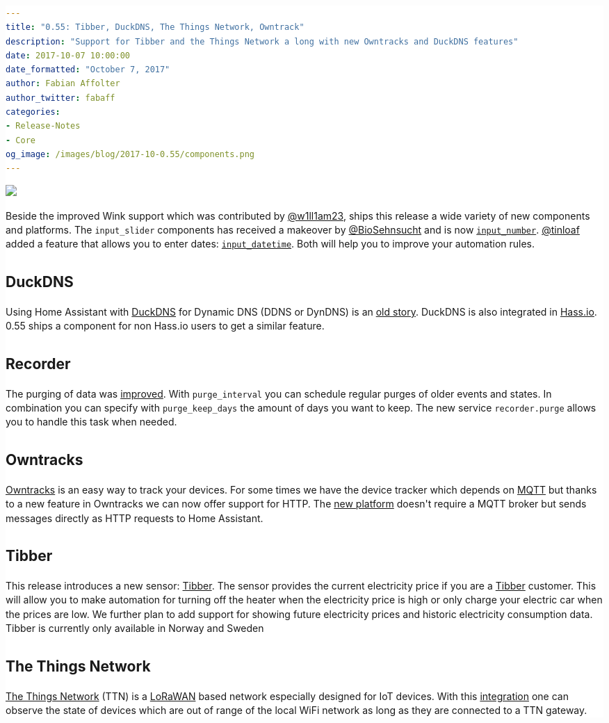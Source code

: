 ```yaml
---
title: "0.55: Tibber, DuckDNS, The Things Network, Owntrack"
description: "Support for Tibber and the Things Network a long with new Owntracks and DuckDNS features"
date: 2017-10-07 10:00:00
date_formatted: "October 7, 2017"
author: Fabian Affolter
author_twitter: fabaff
categories:
- Release-Notes
- Core
og_image: /images/blog/2017-10-0.55/components.png
---
```


<a href='/integrations/#version/0.55'><img src='/images/blog/2017-10-0.55/components.png' style='border: 0;box-shadow: none;'></a>

Beside the improved Wink support which was contributed by [@w1ll1am23], ships this release a wide variety of new components and platforms. The `input_slider` components has received a makeover by [@BioSehnsucht] and is now [`input_number`][input_number docs]. [@tinloaf] added a feature that allows you to enter dates: [`input_datetime`][input_datetime docs]. Both will help you to improve your automation rules.

## DuckDNS
Using Home Assistant with [DuckDNS](http://www.duckdns.org) for Dynamic DNS (DDNS or DynDNS) is an [old story](/blog/2015/12/13/setup-encryption-using-lets-encrypt/). DuckDNS  is also integrated in [Hass.io](/addons/duckdns/). 0.55 ships a component for non Hass.io users to get a similar feature.

## Recorder
The purging of data was [improved][recorder docs]. With `purge_interval` you can schedule regular purges of older events and states. In combination you can specify with `purge_keep_days` the amount of days you want to keep. The new service `recorder.purge` allows you to handle this task when needed.

## Owntracks
[Owntracks](http://owntracks.org/) is an easy way to track your devices. For some times we have the device tracker which depends on [MQTT][device_tracker.owntracks docs] but thanks to a new feature in Owntracks we can now offer support for HTTP. The [new platform][device_tracker.owntracks_http docs] doesn't require a MQTT broker but sends messages directly as HTTP requests to Home Assistant.

## Tibber
This release introduces a new sensor: [Tibber][sensor.tibber docs]. The sensor provides the current electricity price if you are a [Tibber](https://tibber.com/) customer. This will allow you to make automation for turning off the heater when the electricity price is high or only charge your electric car when the prices are low. We further plan to add support for showing future electricity prices and historic electricity consumption data. Tibber is currently only available in Norway and Sweden

## The Things Network
[The Things Network](https://www.thethingsnetwork.org/) (TTN) is a [LoRaWAN](https://www.thethingsnetwork.org/wiki/LoRaWAN/Home) based network especially designed for IoT devices. With this [integration][thethingsnetwork docs] one can observe the state of devices which are out of range of the local WiFi network as long as they are connected to a TTN gateway.


[#7815]: https://github.com/home-assistant/home-assistant/pull/7815
[#9206]: https://github.com/home-assistant/home-assistant/pull/9206
[#9287]: https://github.com/home-assistant/home-assistant/pull/9287
[#9303]: https://github.com/home-assistant/home-assistant/pull/9303
[#9313]: https://github.com/home-assistant/home-assistant/pull/9313
[#9331]: https://github.com/home-assistant/home-assistant/pull/9331
[#9358]: https://github.com/home-assistant/home-assistant/pull/9358
[#9382]: https://github.com/home-assistant/home-assistant/pull/9382
[#9432]: https://github.com/home-assistant/home-assistant/pull/9432
[#9433]: https://github.com/home-assistant/home-assistant/pull/9433
[#9445]: https://github.com/home-assistant/home-assistant/pull/9445
[#9472]: https://github.com/home-assistant/home-assistant/pull/9472
[#9494]: https://github.com/home-assistant/home-assistant/pull/9494
[#9523]: https://github.com/home-assistant/home-assistant/pull/9523
[#9533]: https://github.com/home-assistant/home-assistant/pull/9533
[#9535]: https://github.com/home-assistant/home-assistant/pull/9535
[#9536]: https://github.com/home-assistant/home-assistant/pull/9536
[#9537]: https://github.com/home-assistant/home-assistant/pull/9537
[#9540]: https://github.com/home-assistant/home-assistant/pull/9540
[#9542]: https://github.com/home-assistant/home-assistant/pull/9542
[#9544]: https://github.com/home-assistant/home-assistant/pull/9544
[#9545]: https://github.com/home-assistant/home-assistant/pull/9545
[#9548]: https://github.com/home-assistant/home-assistant/pull/9548
[#9554]: https://github.com/home-assistant/home-assistant/pull/9554
[#9555]: https://github.com/home-assistant/home-assistant/pull/9555
[#9556]: https://github.com/home-assistant/home-assistant/pull/9556
[#9557]: https://github.com/home-assistant/home-assistant/pull/9557
[#9559]: https://github.com/home-assistant/home-assistant/pull/9559
[#9560]: https://github.com/home-assistant/home-assistant/pull/9560
[#9561]: https://github.com/home-assistant/home-assistant/pull/9561
[#9562]: https://github.com/home-assistant/home-assistant/pull/9562
[#9565]: https://github.com/home-assistant/home-assistant/pull/9565
[#9567]: https://github.com/home-assistant/home-assistant/pull/9567
[#9568]: https://github.com/home-assistant/home-assistant/pull/9568
[#9569]: https://github.com/home-assistant/home-assistant/pull/9569
[#9575]: https://github.com/home-assistant/home-assistant/pull/9575
[#9576]: https://github.com/home-assistant/home-assistant/pull/9576
[#9578]: https://github.com/home-assistant/home-assistant/pull/9578
[#9580]: https://github.com/home-assistant/home-assistant/pull/9580
[#9582]: https://github.com/home-assistant/home-assistant/pull/9582
[#9583]: https://github.com/home-assistant/home-assistant/pull/9583
[#9584]: https://github.com/home-assistant/home-assistant/pull/9584
[#9586]: https://github.com/home-assistant/home-assistant/pull/9586
[#9587]: https://github.com/home-assistant/home-assistant/pull/9587
[#9588]: https://github.com/home-assistant/home-assistant/pull/9588
[#9589]: https://github.com/home-assistant/home-assistant/pull/9589
[#9596]: https://github.com/home-assistant/home-assistant/pull/9596
[#9597]: https://github.com/home-assistant/home-assistant/pull/9597
[#9605]: https://github.com/home-assistant/home-assistant/pull/9605
[#9606]: https://github.com/home-assistant/home-assistant/pull/9606
[#9607]: https://github.com/home-assistant/home-assistant/pull/9607
[#9612]: https://github.com/home-assistant/home-assistant/pull/9612
[#9616]: https://github.com/home-assistant/home-assistant/pull/9616
[#9621]: https://github.com/home-assistant/home-assistant/pull/9621
[#9624]: https://github.com/home-assistant/home-assistant/pull/9624
[#9627]: https://github.com/home-assistant/home-assistant/pull/9627
[#9628]: https://github.com/home-assistant/home-assistant/pull/9628
[#9633]: https://github.com/home-assistant/home-assistant/pull/9633
[#9636]: https://github.com/home-assistant/home-assistant/pull/9636
[#9637]: https://github.com/home-assistant/home-assistant/pull/9637
[#9638]: https://github.com/home-assistant/home-assistant/pull/9638
[#9642]: https://github.com/home-assistant/home-assistant/pull/9642
[#9643]: https://github.com/home-assistant/home-assistant/pull/9643
[#9645]: https://github.com/home-assistant/home-assistant/pull/9645
[#9646]: https://github.com/home-assistant/home-assistant/pull/9646
[#9647]: https://github.com/home-assistant/home-assistant/pull/9647
[#9648]: https://github.com/home-assistant/home-assistant/pull/9648
[#9649]: https://github.com/home-assistant/home-assistant/pull/9649
[#9652]: https://github.com/home-assistant/home-assistant/pull/9652
[#9653]: https://github.com/home-assistant/home-assistant/pull/9653
[#9658]: https://github.com/home-assistant/home-assistant/pull/9658
[#9659]: https://github.com/home-assistant/home-assistant/pull/9659
[#9660]: https://github.com/home-assistant/home-assistant/pull/9660
[#9661]: https://github.com/home-assistant/home-assistant/pull/9661
[#9663]: https://github.com/home-assistant/home-assistant/pull/9663
[#9669]: https://github.com/home-assistant/home-assistant/pull/9669
[#9671]: https://github.com/home-assistant/home-assistant/pull/9671
[#9675]: https://github.com/home-assistant/home-assistant/pull/9675
[#9676]: https://github.com/home-assistant/home-assistant/pull/9676
[#9677]: https://github.com/home-assistant/home-assistant/pull/9677
[#9679]: https://github.com/home-assistant/home-assistant/pull/9679
[#9684]: https://github.com/home-assistant/home-assistant/pull/9684
[#9685]: https://github.com/home-assistant/home-assistant/pull/9685
[#9686]: https://github.com/home-assistant/home-assistant/pull/9686
[#9690]: https://github.com/home-assistant/home-assistant/pull/9690
[#9691]: https://github.com/home-assistant/home-assistant/pull/9691
[#9692]: https://github.com/home-assistant/home-assistant/pull/9692
[#9695]: https://github.com/home-assistant/home-assistant/pull/9695
[#9697]: https://github.com/home-assistant/home-assistant/pull/9697
[#9712]: https://github.com/home-assistant/home-assistant/pull/9712
[#9713]: https://github.com/home-assistant/home-assistant/pull/9713
[@BioSehnsucht]: https://github.com/BioSehnsucht
[@David-Byrne]: https://github.com/David-Byrne
[@FletcherAU]: https://github.com/FletcherAU
[@MisterWil]: https://github.com/MisterWil
[@Tommatheussen]: https://github.com/Tommatheussen
[@aequitas]: https://github.com/aequitas
[@alanfischer]: https://github.com/alanfischer
[@amelchio]: https://github.com/amelchio
[@andrey-git]: https://github.com/andrey-git
[@armills]: https://github.com/armills
[@arsaboo]: https://github.com/arsaboo
[@bachya]: https://github.com/bachya
[@balloob]: https://github.com/balloob
[@bestlibre]: https://github.com/bestlibre
[@cmsimike]: https://github.com/cmsimike
[@danielhiversen]: https://github.com/danielhiversen
[@djchen]: https://github.com/djchen
[@enriquegh]: https://github.com/enriquegh
[@etsinko]: https://github.com/etsinko
[@exxamalte]: https://github.com/exxamalte
[@fabaff]: https://github.com/fabaff
[@happyleavesaoc]: https://github.com/happyleavesaoc
[@hotplot]: https://github.com/hotplot
[@jalmeroth]: https://github.com/jalmeroth
[@jeroenterheerdt]: https://github.com/jeroenterheerdt
[@joe248]: https://github.com/joe248
[@lwis]: https://github.com/lwis
[@marthoc]: https://github.com/marthoc
[@mbrrg]: https://github.com/mbrrg
[@mika]: https://github.com/mika
[@milanvo]: https://github.com/milanvo
[@mw-white]: https://github.com/mw-white
[@mweimerskirch]: https://github.com/mweimerskirch
[@nkgilley]: https://github.com/nkgilley
[@passie]: https://github.com/passie
[@pfalcon]: https://github.com/pfalcon
[@philk]: https://github.com/philk
[@postlund]: https://github.com/postlund
[@pvizeli]: https://github.com/pvizeli
[@rbflurry]: https://github.com/rbflurry
[@rytilahti]: https://github.com/rytilahti
[@snjoetw]: https://github.com/snjoetw
[@sti0]: https://github.com/sti0
[@szogi]: https://github.com/szogi
[@tchellomello]: https://github.com/tchellomello
[@tinloaf]: https://github.com/tinloaf
[@vickyg3]: https://github.com/vickyg3
[@w1ll1am23]: https://github.com/w1ll1am23
[abode docs]: /integrations/abode/
[alarm_control_panel.egardia docs]: /integrations/egardia
[alarm_control_panel.manual_mqtt docs]: /integrations/manual_mqtt/
[alexa.smart_home docs]: /integrations/alexa/
[apple_tv docs]: /integrations/apple_tv/
[arlo docs]: /integrations/arlo/
[binary_sensor.raincloud docs]: /integrations/raincloud#binary-sensor
[binary_sensor.threshold docs]: /integrations/threshold
[binary_sensor.wink docs]: /integrations/wink#binary-sensor
[camera.arlo docs]: /integrations/arlo#camera
[camera.synology docs]: /integrations/synology
[climate.ecobee docs]: /integrations/ecobee
[climate.mqtt docs]: /integrations/climate.mqtt/
[cover.mqtt docs]: /integrations/cover.mqtt/
[cover.rflink docs]: /integrations/cover.rflink/
[demo docs]: /integrations/demo/
[device_tracker.owntracks docs]: /integrations/owntracks
[device_tracker.owntracks_http docs]: /integrations/owntracks
[duckdns docs]: /integrations/duckdns/
[ecobee docs]: /integrations/ecobee/
[emulated_hue docs]: /integrations/emulated_hue/
[google docs]: /integrations/calendar.google/
[group docs]: /integrations/group/
[hassio docs]: /hassio/
[history docs]: /integrations/history/
[homematic docs]: /integrations/homematic/
[http docs]: /integrations/http/
[image_processing.opencv docs]: /integrations/opencv
[influxdb docs]: /integrations/influxdb/
[input_datetime docs]: /integrations/input_datetime/
[input_number docs]: /integrations/input_number/
[light.flux_led docs]: /integrations/flux_led
[light.rflink docs]: /integrations/light.rflink/
[light.tradfri docs]: /integrations/tradfri
[light.yeelight docs]: /integrations/yeelight
[lock.wink docs]: /integrations/wink#lock
[media_extractor docs]: /integrations/media_extractor/
[media_player.apple_tv docs]: /integrations/apple_tv
[media_player.webostv docs]: /integrations/webostv#media-player
[media_player.yamaha_musiccast docs]: /integrations/yamaha_musiccast/
[mqtt_statestream docs]: /integrations/mqtt_statestream/
[notify.clicksendaudio docs]: /integrations/clicksend_tts/
[notify.discord docs]: /integrations/discord
[notify.facebook docs]: /integrations/facebook
[notify.simplepush docs]: /integrations/simplepush
[raincloud docs]: /integrations/raincloud/
[raspihats docs]: /integrations/raspihats/
[recorder docs]: /integrations/recorder/
[remote.itach docs]: /integrations/itach
[rflink docs]: /integrations/rflink/
[sensor.airvisual docs]: /integrations/airvisual
[sensor.arlo docs]: /integrations/arlo#sensor
[sensor.comed_hourly_pricing docs]: /integrations/comed_hourly_pricing
[sensor.dsmr docs]: /integrations/dsmr
[sensor.geo_rss_events docs]: /integrations/geo_rss_events
[sensor.google_travel_time docs]: /integrations/google_travel_time
[sensor.imap docs]: /integrations/imap
[sensor.lyft docs]: /integrations/lyft
[sensor.onewire docs]: /integrations/onewire
[sensor.pvoutput docs]: /integrations/pvoutput
[sensor.raincloud docs]: /integrations/raincloud#sensor
[sensor.systemmonitor docs]: /integrations/systemmonitor
[sensor.thethingsnetwork docs]: /integrations/thethingsnetwork#sensor
[sensor.tibber docs]: /integrations/tibber#sensor
[sensor.vera docs]: /integrations/vera#sensor
[sensor.wunderground docs]: /integrations/wunderground
[splunk docs]: /integrations/splunk/
[switch.abode docs]: /integrations/abode#switch
[switch.raincloud docs]: /integrations/raincloud#switch
[switch.rflink docs]: /integrations/switch.rflink/
[switch.tplink docs]: /integrations/tplink
[thethingsnetwork docs]: /integrations/thethingsnetwork/
[tradfri docs]: /integrations/tradfri/
[upnp docs]: /integrations/upnp/
[vacuum.xiaomi docs]: /integrations/vacuum.xiaomi_miio/
[wink docs]: /integrations/wink/
[zwave docs]: /integrations/zwave/
[forum]: https://community.home-assistant.io/
[issue]: https://github.com/home-assistant/home-assistant/issues
[discord]: https://discord.gg/c5DvZ4e
[#9754]: https://github.com/home-assistant/home-assistant/pull/9754
[#9776]: https://github.com/home-assistant/home-assistant/pull/9776
[#9785]: https://github.com/home-assistant/home-assistant/pull/9785
[#9794]: https://github.com/home-assistant/home-assistant/pull/9794
[#9841]: https://github.com/home-assistant/home-assistant/pull/9841
[#9842]: https://github.com/home-assistant/home-assistant/pull/9842
[#9880]: https://github.com/home-assistant/home-assistant/pull/9880
[@GenericStudent]: https://github.com/GenericStudent
[@balloob]: https://github.com/balloob
[@lwis]: https://github.com/lwis
[@passie]: https://github.com/passie
[@pschmitt]: https://github.com/pschmitt
[@snjoetw]: https://github.com/snjoetw
[camera.synology docs]: /integrations/synology
[cover.rflink docs]: /integrations/cover.rflink/
[device_tracker.owntracks docs]: /integrations/owntracks
[google docs]: /integrations/google_translate
[light.tradfri docs]: /integrations/tradfri